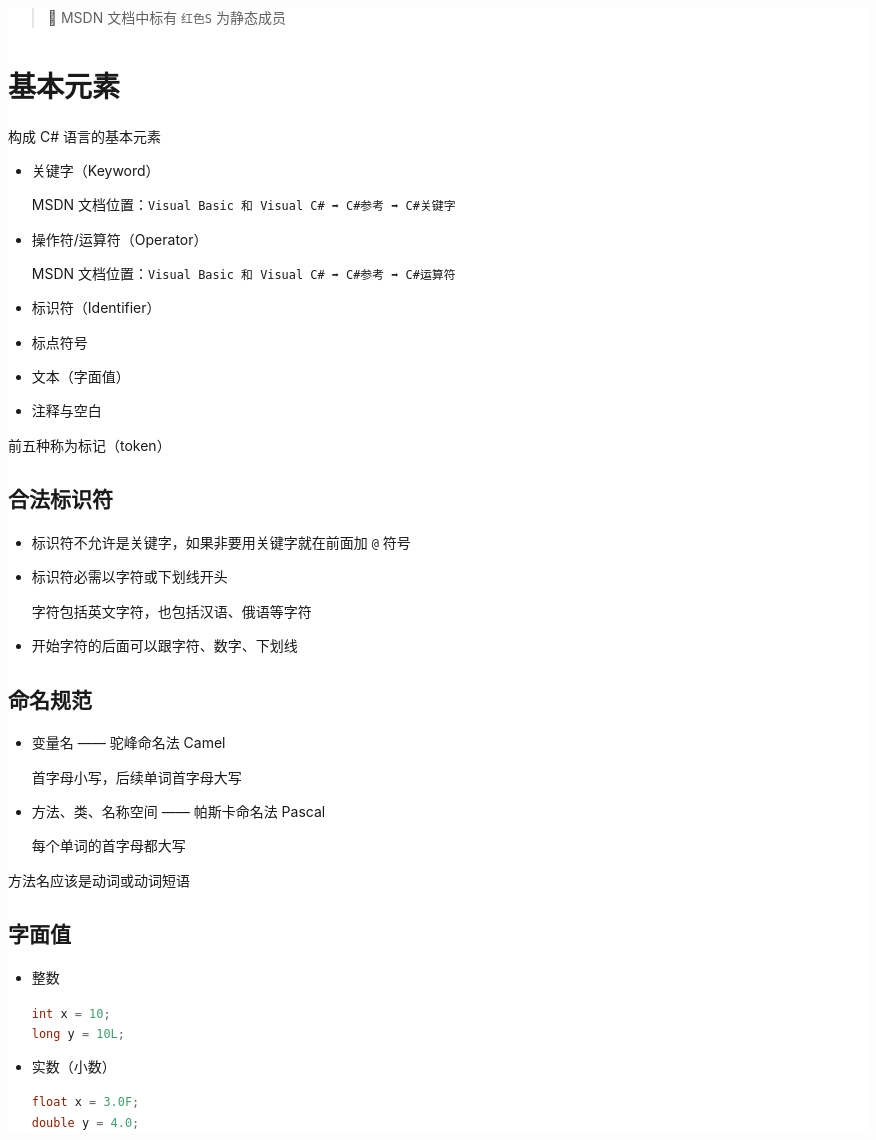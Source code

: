 > 🚩 MSDN 文档中标有 `红色S` 为静态成员

# 基本元素

构成 C# 语言的基本元素

- 关键字（Keyword）

  MSDN 文档位置：`Visual Basic 和 Visual C# ➡ C#参考 ➡ C#关键字`

- 操作符/运算符（Operator）

  MSDN 文档位置：`Visual Basic 和 Visual C# ➡ C#参考 ➡ C#运算符`

- 标识符（Identifier）

- 标点符号

- 文本（字面值）

- 注释与空白

前五种称为标记（token）

## 合法标识符

- 标识符不允许是关键字，如果非要用关键字就在前面加 `@` 符号

- 标识符必需以字符或下划线开头

  字符包括英文字符，也包括汉语、俄语等字符

- 开始字符的后面可以跟字符、数字、下划线

## 命名规范

- 变量名 —— 驼峰命名法 Camel

  首字母小写，后续单词首字母大写

- 方法、类、名称空间 —— 帕斯卡命名法 Pascal

  每个单词的首字母都大写

方法名应该是动词或动词短语

## 字面值

- 整数

  ```csharp
  int x = 10;
  long y = 10L;
  ```

- 实数（小数）

  ```csharp
  float x = 3.0F;
  double y = 4.0;
  ```
